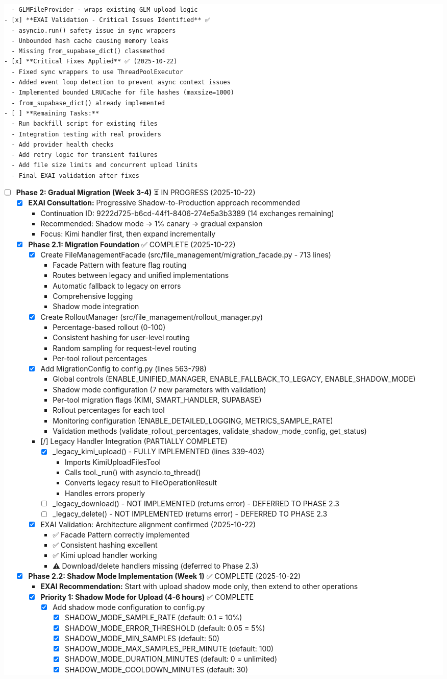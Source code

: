       - GLMFileProvider - wraps existing GLM upload logic
    - [x] **EXAI Validation - Critical Issues Identified** ✅
      - asyncio.run() safety issue in sync wrappers
      - Unbounded hash cache causing memory leaks
      - Missing from_supabase_dict() classmethod
    - [x] **Critical Fixes Applied** ✅ (2025-10-22)
      - Fixed sync wrappers to use ThreadPoolExecutor
      - Added event loop detection to prevent async context issues
      - Implemented bounded LRUCache for file hashes (maxsize=1000)
      - from_supabase_dict() already implemented
    - [ ] **Remaining Tasks:**
      - Run backfill script for existing files
      - Integration testing with real providers
      - Add provider health checks
      - Add retry logic for transient failures
      - Add file size limits and concurrent upload limits
      - Final EXAI validation after fixes
  - [ ] **Phase 2: Gradual Migration (Week 3-4)** ⏳ IN PROGRESS (2025-10-22)
    - [x] **EXAI Consultation:** Progressive Shadow-to-Production approach recommended
      - Continuation ID: 9222d725-b6cd-44f1-8406-274e5a3b3389 (14 exchanges remaining)
      - Recommended: Shadow mode → 1% canary → gradual expansion
      - Focus: Kimi handler first, then expand incrementally
    - [x] **Phase 2.1: Migration Foundation** ✅ COMPLETE (2025-10-22)
      - [x] Create FileManagementFacade (src/file_management/migration_facade.py - 713 lines)
        - Facade Pattern with feature flag routing
        - Routes between legacy and unified implementations
        - Automatic fallback to legacy on errors
        - Comprehensive logging
        - Shadow mode integration
      - [x] Create RolloutManager (src/file_management/rollout_manager.py)
        - Percentage-based rollout (0-100)
        - Consistent hashing for user-level routing
        - Random sampling for request-level routing
        - Per-tool rollout percentages
      - [x] Add MigrationConfig to config.py (lines 563-798)
        - Global controls (ENABLE_UNIFIED_MANAGER, ENABLE_FALLBACK_TO_LEGACY, ENABLE_SHADOW_MODE)
        - Shadow mode configuration (7 new parameters with validation)
        - Per-tool migration flags (KIMI, SMART_HANDLER, SUPABASE)
        - Rollout percentages for each tool
        - Monitoring configuration (ENABLE_DETAILED_LOGGING, METRICS_SAMPLE_RATE)
        - Validation methods (validate_rollout_percentages, validate_shadow_mode_config, get_status)
      - [/] Legacy Handler Integration (PARTIALLY COMPLETE)
        - [x] _legacy_kimi_upload() - FULLY IMPLEMENTED (lines 339-403)
          - Imports KimiUploadFilesTool
          - Calls tool._run() with asyncio.to_thread()
          - Converts legacy result to FileOperationResult
          - Handles errors properly
        - [ ] _legacy_download() - NOT IMPLEMENTED (returns error) - DEFERRED TO PHASE 2.3
        - [ ] _legacy_delete() - NOT IMPLEMENTED (returns error) - DEFERRED TO PHASE 2.3
      - [x] EXAI Validation: Architecture alignment confirmed (2025-10-22)
        - ✅ Facade Pattern correctly implemented
        - ✅ Consistent hashing excellent
        - ✅ Kimi upload handler working
        - ⚠️ Download/delete handlers missing (deferred to Phase 2.3)
    - [x] **Phase 2.2: Shadow Mode Implementation (Week 1)** ✅ COMPLETE (2025-10-22)
      - **EXAI Recommendation:** Start with upload shadow mode only, then extend to other operations
      - [x] **Priority 1: Shadow Mode for Upload (4-6 hours)** ✅ COMPLETE
        - [x] Add shadow mode configuration to config.py
          - [x] SHADOW_MODE_SAMPLE_RATE (default: 0.1 = 10%)
          - [x] SHADOW_MODE_ERROR_THRESHOLD (default: 0.05 = 5%)
          - [x] SHADOW_MODE_MIN_SAMPLES (default: 50)
          - [x] SHADOW_MODE_MAX_SAMPLES_PER_MINUTE (default: 100)
          - [x] SHADOW_MODE_DURATION_MINUTES (default: 0 = unlimited)
          - [x] SHADOW_MODE_COOLDOWN_MINUTES (default: 30)